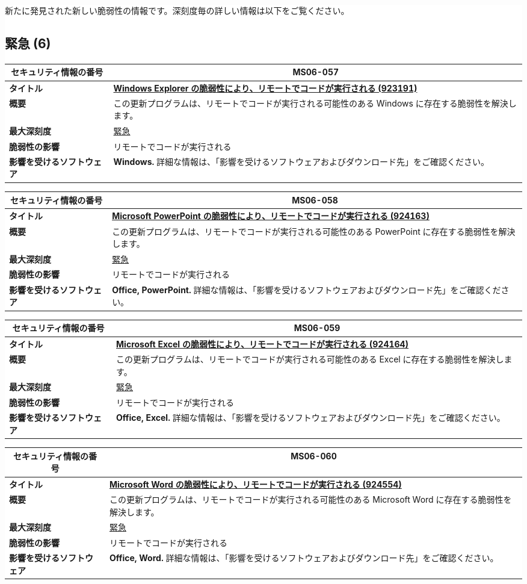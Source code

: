 新たに発見された新しい脆弱性の情報です。深刻度毎の詳しい情報は以下をご覧ください。

緊急 (6)
--------

 
| セキュリティ情報の番号       | MS06-057                                                                                                                              |
|------------------------------|---------------------------------------------------------------------------------------------------------------------------------------|
| **タイトル**                 | [**Windows Explorer の脆弱性により、リモートでコードが実行される (923191)**](https://technet.microsoft.com/security/bulletin/ms06-057) |
| **概要**                     | この更新プログラムは、リモートでコードが実行される可能性のある Windows に存在する脆弱性を解決します。                                 |
| **最大深刻度**               | [緊急](https://technet.microsoft.com/security/bulletin/rating)                                                                         |
| **脆弱性の影響**             | リモートでコードが実行される                                                                                                          |
| **影響を受けるソフトウェア** | **Windows.** 詳細な情報は、「影響を受けるソフトウェアおよびダウンロード先」をご確認ください。                                         |

<p></p>
<p></p>
<p></p>


| セキュリティ情報の番号       | MS06-058                                                                                                                                  |
|------------------------------|-------------------------------------------------------------------------------------------------------------------------------------------|
| **タイトル**                 | [**Microsoft PowerPoint の脆弱性により、リモートでコードが実行される (924163)**](https://technet.microsoft.com/security/bulletin/ms06-058) |
| **概要**                     | この更新プログラムは、リモートでコードが実行される可能性のある PowerPoint に存在する脆弱性を解決します。                                  |
| **最大深刻度**               | [緊急](https://technet.microsoft.com/security/bulletin/rating)                                                                             |
| **脆弱性の影響**             | リモートでコードが実行される                                                                                                              |
| **影響を受けるソフトウェア** | **Office, PowerPoint.** 詳細な情報は、「影響を受けるソフトウェアおよびダウンロード先」をご確認ください。                                  |

<p></p>
<p></p>
<p></p>


| セキュリティ情報の番号       | MS06-059                                                                                                                             |
|------------------------------|--------------------------------------------------------------------------------------------------------------------------------------|
| **タイトル**                 | [**Microsoft Excel の脆弱性により、リモートでコードが実行される (924164)**](https://technet.microsoft.com/security/bulletin/ms06-059) |
| **概要**                     | この更新プログラムは、リモートでコードが実行される可能性のある Excel に存在する脆弱性を解決します。                                  |
| **最大深刻度**               | [緊急](https://technet.microsoft.com/security/bulletin/rating)                                                                        |
| **脆弱性の影響**             | リモートでコードが実行される                                                                                                         |
| **影響を受けるソフトウェア** | **Office, Excel.** 詳細な情報は、「影響を受けるソフトウェアおよびダウンロード先」をご確認ください。                                  |

<p></p>
<p></p>
<p></p>


| セキュリティ情報の番号       | MS06-060                                                                                                                            |
|------------------------------|-------------------------------------------------------------------------------------------------------------------------------------|
| **タイトル**                 | [**Microsoft Word の脆弱性により、リモートでコードが実行される (924554)**](https://technet.microsoft.com/security/bulletin/ms06-060) |
| **概要**                     | この更新プログラムは、リモートでコードが実行される可能性のある Microsoft Word に存在する脆弱性を解決します。                        |
| **最大深刻度**               | [緊急](https://technet.microsoft.com/security/bulletin/rating)                                                                       |
| **脆弱性の影響**             | リモートでコードが実行される                                                                                                        |
| **影響を受けるソフトウェア** | **Office, Word.** 詳細な情報は、「影響を受けるソフトウェアおよびダウンロード先」をご確認ください。                                  |
